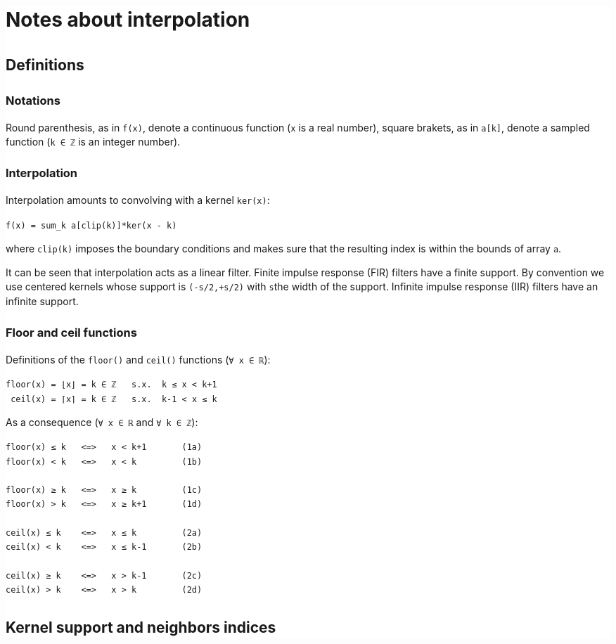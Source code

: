 # Notes about interpolation

## Definitions

### Notations

Round parenthesis, as in `f(x)`, denote a continuous function (`x` is a real
number), square brakets, as in `a[k]`, denote a sampled function (`k ∈ ℤ` is an
integer number).


### Interpolation

Interpolation amounts to convolving with a kernel `ker(x)`:

```
f(x) = sum_k a[clip(k)]*ker(x - k)
```

where `clip(k)` imposes the boundary conditions and makes sure that the
resulting index is within the bounds of array `a`.

It can be seen that interpolation acts as a linear filter.  Finite impulse
response (FIR) filters have a finite support.  By convention we use centered
kernels whose support is `(-s/2,+s/2)` with `s`the width of the support.
Infinite impulse response (IIR) filters have an infinite support.


### Floor and ceil functions

Definitions of the `floor()` and `ceil()` functions (`∀ x ∈ ℝ`):

```
floor(x) = ⌊x⌋ = k ∈ ℤ   s.x.  k ≤ x < k+1
 ceil(x) = ⌈x⌉ = k ∈ ℤ   s.x.  k-1 < x ≤ k
```

As a consequence (`∀ x ∈ ℝ` and `∀ k ∈ ℤ`):

```
floor(x) ≤ k   <=>   x < k+1       (1a)
floor(x) < k   <=>   x < k         (1b)

floor(x) ≥ k   <=>   x ≥ k         (1c)
floor(x) > k   <=>   x ≥ k+1       (1d)

ceil(x) ≤ k    <=>   x ≤ k         (2a)
ceil(x) < k    <=>   x ≤ k-1       (2b)

ceil(x) ≥ k    <=>   x > k-1       (2c)
ceil(x) > k    <=>   x > k         (2d)
```


## Kernel support and neighbors indices


[Mitchell-Netravali-pdf]: http://www.cs.utexas.edu/users/fussell/courses/cs384g/lectures/mitchell/Mitchell.pdf